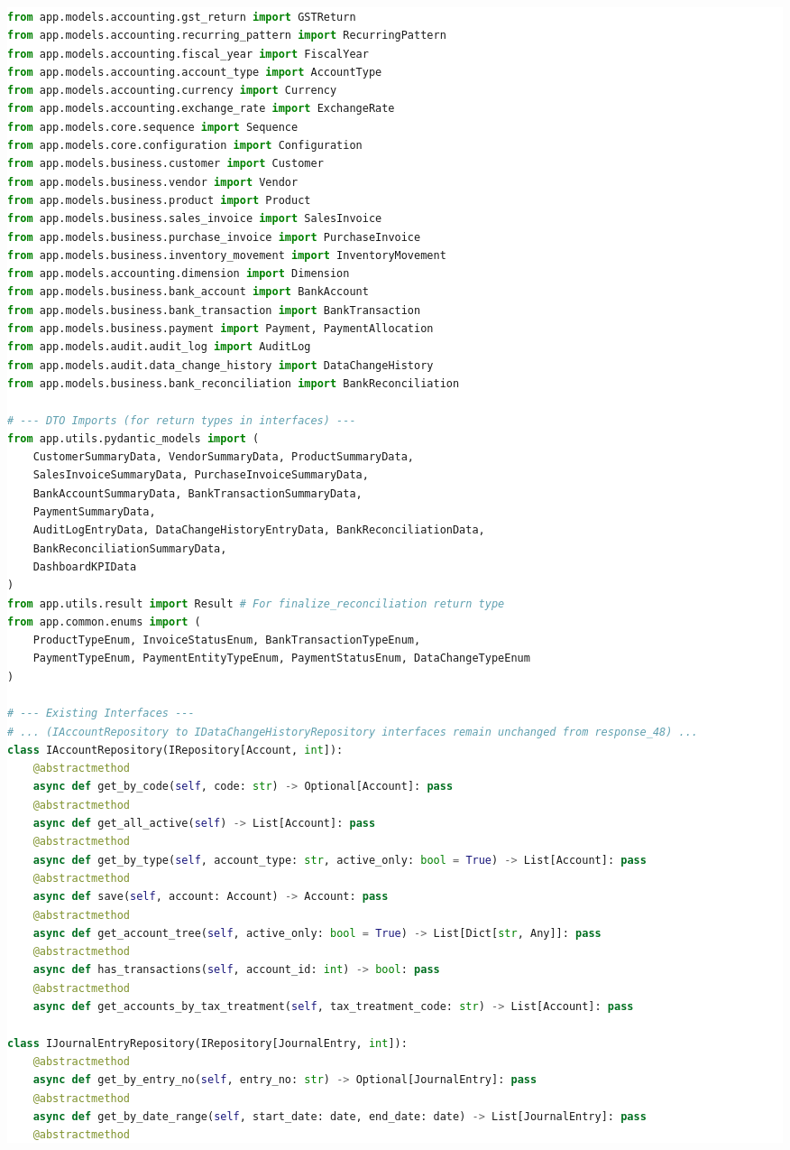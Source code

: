 ```python
from app.models.accounting.gst_return import GSTReturn
from app.models.accounting.recurring_pattern import RecurringPattern
from app.models.accounting.fiscal_year import FiscalYear 
from app.models.accounting.account_type import AccountType 
from app.models.accounting.currency import Currency 
from app.models.accounting.exchange_rate import ExchangeRate 
from app.models.core.sequence import Sequence 
from app.models.core.configuration import Configuration 
from app.models.business.customer import Customer
from app.models.business.vendor import Vendor
from app.models.business.product import Product
from app.models.business.sales_invoice import SalesInvoice
from app.models.business.purchase_invoice import PurchaseInvoice
from app.models.business.inventory_movement import InventoryMovement
from app.models.accounting.dimension import Dimension 
from app.models.business.bank_account import BankAccount 
from app.models.business.bank_transaction import BankTransaction 
from app.models.business.payment import Payment, PaymentAllocation 
from app.models.audit.audit_log import AuditLog 
from app.models.audit.data_change_history import DataChangeHistory 
from app.models.business.bank_reconciliation import BankReconciliation

# --- DTO Imports (for return types in interfaces) ---
from app.utils.pydantic_models import (
    CustomerSummaryData, VendorSummaryData, ProductSummaryData, 
    SalesInvoiceSummaryData, PurchaseInvoiceSummaryData,
    BankAccountSummaryData, BankTransactionSummaryData,
    PaymentSummaryData,
    AuditLogEntryData, DataChangeHistoryEntryData, BankReconciliationData,
    BankReconciliationSummaryData, 
    DashboardKPIData
)
from app.utils.result import Result # For finalize_reconciliation return type
from app.common.enums import ( 
    ProductTypeEnum, InvoiceStatusEnum, BankTransactionTypeEnum,
    PaymentTypeEnum, PaymentEntityTypeEnum, PaymentStatusEnum, DataChangeTypeEnum 
)

# --- Existing Interfaces ---
# ... (IAccountRepository to IDataChangeHistoryRepository interfaces remain unchanged from response_48) ...
class IAccountRepository(IRepository[Account, int]): 
    @abstractmethod
    async def get_by_code(self, code: str) -> Optional[Account]: pass
    @abstractmethod
    async def get_all_active(self) -> List[Account]: pass
    @abstractmethod
    async def get_by_type(self, account_type: str, active_only: bool = True) -> List[Account]: pass
    @abstractmethod
    async def save(self, account: Account) -> Account: pass 
    @abstractmethod
    async def get_account_tree(self, active_only: bool = True) -> List[Dict[str, Any]]: pass 
    @abstractmethod
    async def has_transactions(self, account_id: int) -> bool: pass
    @abstractmethod
    async def get_accounts_by_tax_treatment(self, tax_treatment_code: str) -> List[Account]: pass

class IJournalEntryRepository(IRepository[JournalEntry, int]): 
    @abstractmethod
    async def get_by_entry_no(self, entry_no: str) -> Optional[JournalEntry]: pass
    @abstractmethod
    async def get_by_date_range(self, start_date: date, end_date: date) -> List[JournalEntry]: pass
    @abstractmethod
```